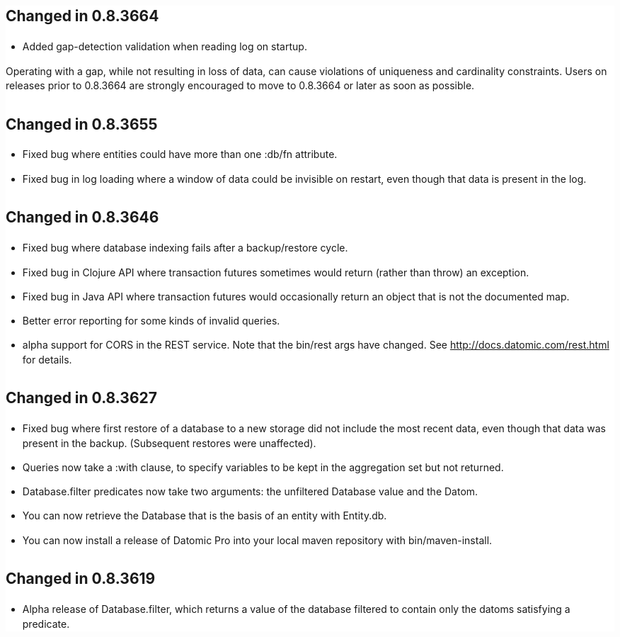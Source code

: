 ## Changed in 0.8.3664

* Added gap-detection validation when reading log on startup. 

Operating with a gap, while not resulting in loss of data, can cause
violations of uniqueness and cardinality constraints. Users on
releases prior to 0.8.3664 are strongly encouraged to move to 0.8.3664
or later as soon as possible.

## Changed in 0.8.3655

* Fixed bug where entities could have more than one :db/fn attribute.

* Fixed bug in log loading where a window of data could be invisible
  on restart, even though that data is present in the log.

## Changed in 0.8.3646

* Fixed bug where database indexing fails after a backup/restore
  cycle.

* Fixed bug in Clojure API where transaction futures sometimes would
  return (rather than throw) an exception.

* Fixed bug in Java API where transaction futures would occasionally
  return an object that is not the documented map.

* Better error reporting for some kinds of invalid queries.

* alpha support for CORS in the REST service. Note that the
  bin/rest args have changed. See http://docs.datomic.com/rest.html
  for details. 

## Changed in 0.8.3627

* Fixed bug where first restore of a database to a new storage did
  not include the most recent data, even though that data was present
  in the backup. (Subsequent restores were unaffected).

* Queries now take a :with clause, to specify variables to be kept in
  the aggregation set but not returned.

* Database.filter predicates now take two arguments: the unfiltered
  Database value and the Datom.

* You can now retrieve the Database that is the basis of an entity
  with Entity.db.

* You can now install a release of Datomic Pro into your local maven
  repository with bin/maven-install.

## Changed in 0.8.3619

* Alpha release of Database.filter, which returns a value of the
  database filtered to contain only the datoms satisfying a predicate.
